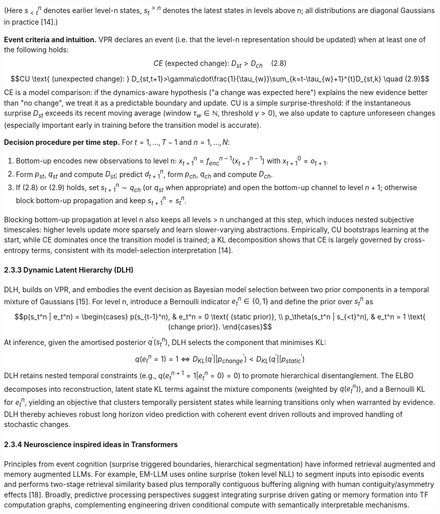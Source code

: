(Here $s_{<t}^{n}$ denotes earlier level-n states, $s_{t}^{>n}$ denotes the latest states in levels above n; all distributions are diagonal Gaussians in practice [14].)

**Event criteria and intuition.** VPR declares an event (i.e. that the level-n representation should be updated) when at least one of the following holds:
$$CE \text{ (expected change): } D_{st}>D_{ch} \quad (2.8)$$
$$CU \text{ (unexpected change): } D_{st,t+1}>\gamma\cdot\frac{1}{\tau_{w}}\sum_{k=t-\tau_{w}+1}^{t}D_{st,k} \quad (2.9)$$
CE is a model comparison: if the dynamics-aware hypothesis ("a change was expected here") explains the new evidence better than "no change", we treat it as a predictable boundary and update. CU is a simple surprise-threshold: if the instantaneous surprise $D_{st}$ exceeds its recent moving average (window $\tau_{w}\in\mathbb{N}$, threshold $\gamma>0$), we also update to capture unforeseen changes (especially important early in training before the transition model is accurate).

**Decision procedure per time step.** For $t=1,...,T-1$ and $n=1,...,N$:
1.  Bottom-up encodes new observations to level n: $x_{t+1}^{n}=f_{enc}^{n-1}(x_{t+1}^{n-1})$ with $x_{t+1}^{0}=o_{t+1}$.
2.  Form $p_{st}$, $q_{st}$ and compute $D_{st}$; predict $d_{t+1}^{n}$, form $p_{ch}$, $q_{ch}$ and compute $D_{ch}$.
3.  If (2.8) or (2.9) holds, set $s_{t+1}^{n}\sim q_{ch}$ (or $q_{st}$ when appropriate) and open the bottom-up channel to level $n+1$; otherwise block bottom-up propagation and keep $s_{t+1}^{n}=s_{t}^{n}$.

Blocking bottom-up propagation at level n also keeps all levels > n unchanged at this step, which induces nested subjective timescales: higher levels update more sparsely and learn slower-varying abstractions. Empirically, CU bootstraps learning at the start, while CE dominates once the transition model is trained; a KL decomposition shows that CE is largely governed by cross-entropy terms, consistent with its model-selection interpretation [14].

#### 2.3.3 Dynamic Latent Hierarchy (DLH)

DLH, builds on VPR, and embodies the event decision as Bayesian model selection between two prior components in a temporal mixture of Gaussians [15]. For level n, introduce a Bernoulli indicator $e_{t}^{n}\in\{0,1\}$ and define the prior over $s_{t}^{n}$ as
$$p(s_t^n | e_t^n) = \begin{cases} p(s_{t-1}^n), & e_t^n = 0 \text{ (static prior)}, \\ p_\theta(s_t^n | s_{<t}^n), & e_t^n = 1 \text{ (change prior)}. \end{cases}$$At inference, given the amortised posterior $q^{\prime}(s_{t}^{n})$, DLH selects the component that minimises KL:$$q(e_{t}^{n}=1)=1\iff D_{KL}(q^{\prime}||p_{change}^{\prime})<D_{KL}(q^{\prime}||p_{static}^{\prime})$$
DLH retains nested temporal constraints (e.g., $q(e_{t}^{n+1}=1|e_{t}^{n}=0)=0$) to promote hierarchical disentanglement. The ELBO decomposes into reconstruction, latent state KL terms against the mixture components (weighted by $q(e_{t}^{n}))$, and a Bernoulli KL for $e_{t}^{n}$, yielding an objective that clusters temporally persistent states while learning transitions only when warranted by evidence. DLH thereby achieves robust long horizon video prediction with coherent event driven rollouts and improved handling of stochastic changes.

#### 2.3.4 Neuroscience inspired ideas in Transformers

Principles from event cognition (surprise triggered boundaries, hierarchical segmentation) have informed retrieval augmented and memory augmented LLMs. For example, EM-LLM uses online surprise (token level NLL) to segment inputs into episodic events and performs two-stage retrieval similarity based plus temporally contiguous buffering aligning with human contiguity/asymmetry effects [18]. Broadly, predictive processing perspectives suggest integrating surprise driven gating or memory formation into TF computation graphs, complementing engineering driven conditional compute with semantically interpretable mechanisms.
